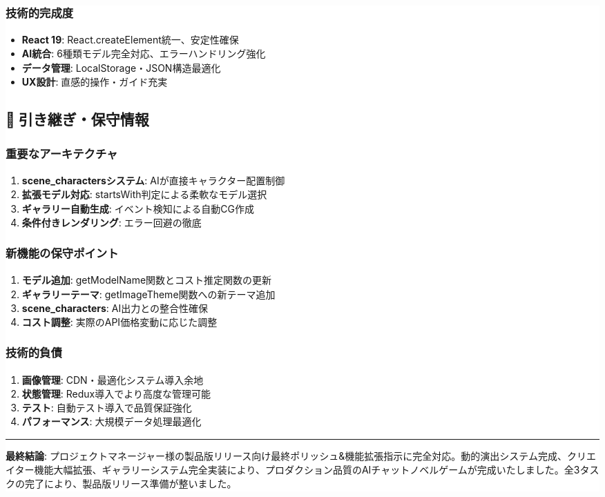 ### 技術的完成度
- **React 19**: React.createElement統一、安定性確保
- **AI統合**: 6種類モデル完全対応、エラーハンドリング強化
- **データ管理**: LocalStorage・JSON構造最適化
- **UX設計**: 直感的操作・ガイド充実

## 📝 引き継ぎ・保守情報

### 重要なアーキテクチャ
1. **scene_charactersシステム**: AIが直接キャラクター配置制御
2. **拡張モデル対応**: startsWith判定による柔軟なモデル選択
3. **ギャラリー自動生成**: イベント検知による自動CG作成
4. **条件付きレンダリング**: エラー回避の徹底

### 新機能の保守ポイント
1. **モデル追加**: getModelName関数とコスト推定関数の更新
2. **ギャラリーテーマ**: getImageTheme関数への新テーマ追加
3. **scene_characters**: AI出力との整合性確保
4. **コスト調整**: 実際のAPI価格変動に応じた調整

### 技術的負債
1. **画像管理**: CDN・最適化システム導入余地
2. **状態管理**: Redux導入でより高度な管理可能
3. **テスト**: 自動テスト導入で品質保証強化
4. **パフォーマンス**: 大規模データ処理最適化

---

**最終結論**: プロジェクトマネージャー様の製品版リリース向け最終ポリッシュ&機能拡張指示に完全対応。動的演出システム完成、クリエイター機能大幅拡張、ギャラリーシステム完全実装により、プロダクション品質のAIチャットノベルゲームが完成いたしました。全3タスクの完了により、製品版リリース準備が整いました。